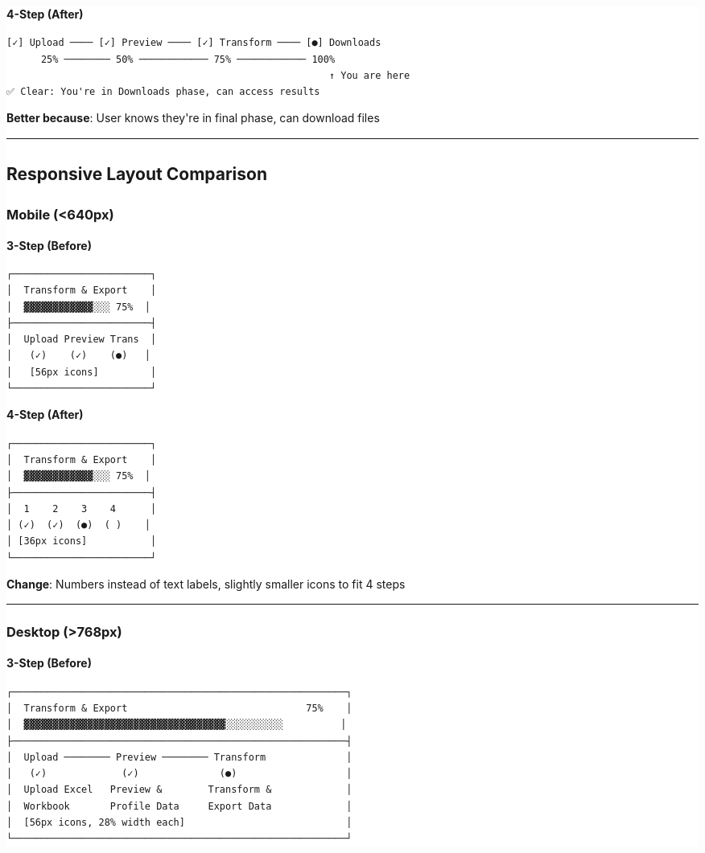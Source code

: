 **4-Step (After)**
```
[✓] Upload ──── [✓] Preview ──── [✓] Transform ──── [●] Downloads
      25% ──────── 50% ──────────── 75% ──────────── 100%
                                                        ↑ You are here
✅ Clear: You're in Downloads phase, can access results
```

**Better because**: User knows they're in final phase, can download files

---

## Responsive Layout Comparison

### Mobile (<640px)

**3-Step (Before)**
```
┌────────────────────────┐
│  Transform & Export    │
│  ▓▓▓▓▓▓▓▓▓▓▓▓░░░ 75%  │
├────────────────────────┤
│  Upload Preview Trans  │
│   (✓)    (✓)    (●)   │
│   [56px icons]         │
└────────────────────────┘
```

**4-Step (After)**
```
┌────────────────────────┐
│  Transform & Export    │
│  ▓▓▓▓▓▓▓▓▓▓▓▓░░░ 75%  │
├────────────────────────┤
│  1    2    3    4      │
│ (✓)  (✓)  (●)  ( )    │
│ [36px icons]           │
└────────────────────────┘
```

**Change**: Numbers instead of text labels, slightly smaller icons to fit 4 steps

---

### Desktop (>768px)

**3-Step (Before)**
```
┌──────────────────────────────────────────────────────────┐
│  Transform & Export                               75%    │
│  ▓▓▓▓▓▓▓▓▓▓▓▓▓▓▓▓▓▓▓▓▓▓▓▓▓▓▓▓▓▓▓▓▓▓▓░░░░░░░░░░          │
├──────────────────────────────────────────────────────────┤
│  Upload ──────── Preview ──────── Transform              │
│   (✓)             (✓)              (●)                   │
│  Upload Excel   Preview &        Transform &             │
│  Workbook       Profile Data     Export Data             │
│  [56px icons, 28% width each]                            │
└──────────────────────────────────────────────────────────┘
```

